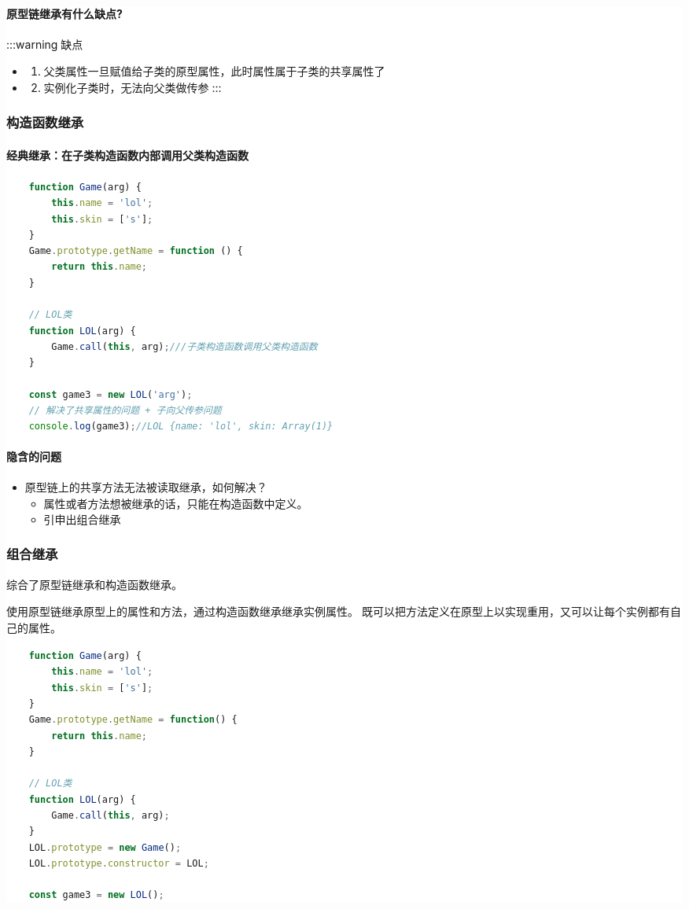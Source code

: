 #### 原型链继承有什么缺点?
:::warning 缺点
* 1. 父类属性一旦赋值给子类的原型属性，此时属性属于子类的共享属性了
* 2. 实例化子类时，无法向父类做传参
:::

### 构造函数继承
#### 经典继承：在子类构造函数内部调用父类构造函数
```js
    function Game(arg) {
        this.name = 'lol';
        this.skin = ['s'];
    }
    Game.prototype.getName = function () {
        return this.name;
    }

    // LOL类
    function LOL(arg) {
        Game.call(this, arg);///子类构造函数调用父类构造函数
    }

    const game3 = new LOL('arg');
    // 解决了共享属性的问题 + 子向父传参问题
    console.log(game3);//LOL {name: 'lol', skin: Array(1)}
```

#### 隐含的问题
- 原型链上的共享方法无法被读取继承，如何解决？
    - 属性或者方法想被继承的话，只能在构造函数中定义。
    - 引申出组合继承


### 组合继承

综合了原型链继承和构造函数继承。

使用原型链继承原型上的属性和方法，通过构造函数继承继承实例属性。
既可以把方法定义在原型上以实现重用，又可以让每个实例都有自己的属性。
```js
    function Game(arg) {
        this.name = 'lol';
        this.skin = ['s'];
    }
    Game.prototype.getName = function() {
        return this.name;
    }

    // LOL类
    function LOL(arg) {
        Game.call(this, arg);
    }
    LOL.prototype = new Game();
    LOL.prototype.constructor = LOL;

    const game3 = new LOL();
```
